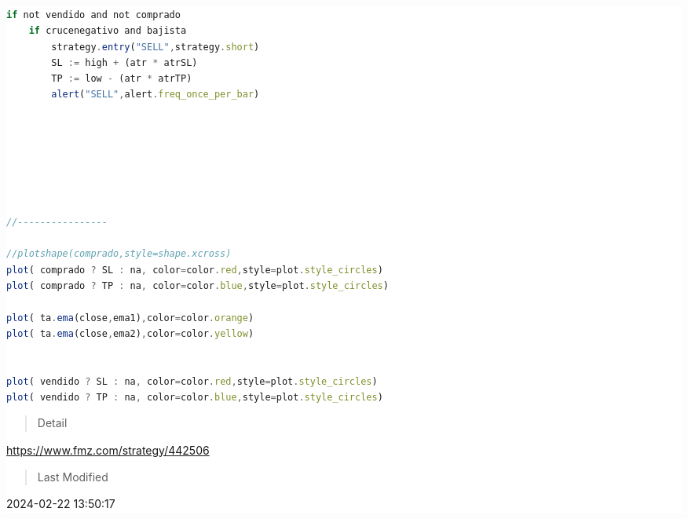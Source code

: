 ``` javascript
if not vendido and not comprado
    if crucenegativo and bajista
        strategy.entry("SELL",strategy.short)
        SL := high + (atr * atrSL)
        TP := low - (atr * atrTP)
        alert("SELL",alert.freq_once_per_bar)







//----------------

//plotshape(comprado,style=shape.xcross)
plot( comprado ? SL : na, color=color.red,style=plot.style_circles)
plot( comprado ? TP : na, color=color.blue,style=plot.style_circles)

plot( ta.ema(close,ema1),color=color.orange)
plot( ta.ema(close,ema2),color=color.yellow)


plot( vendido ? SL : na, color=color.red,style=plot.style_circles)
plot( vendido ? TP : na, color=color.blue,style=plot.style_circles)

```

> Detail

https://www.fmz.com/strategy/442506

> Last Modified

2024-02-22 13:50:17
